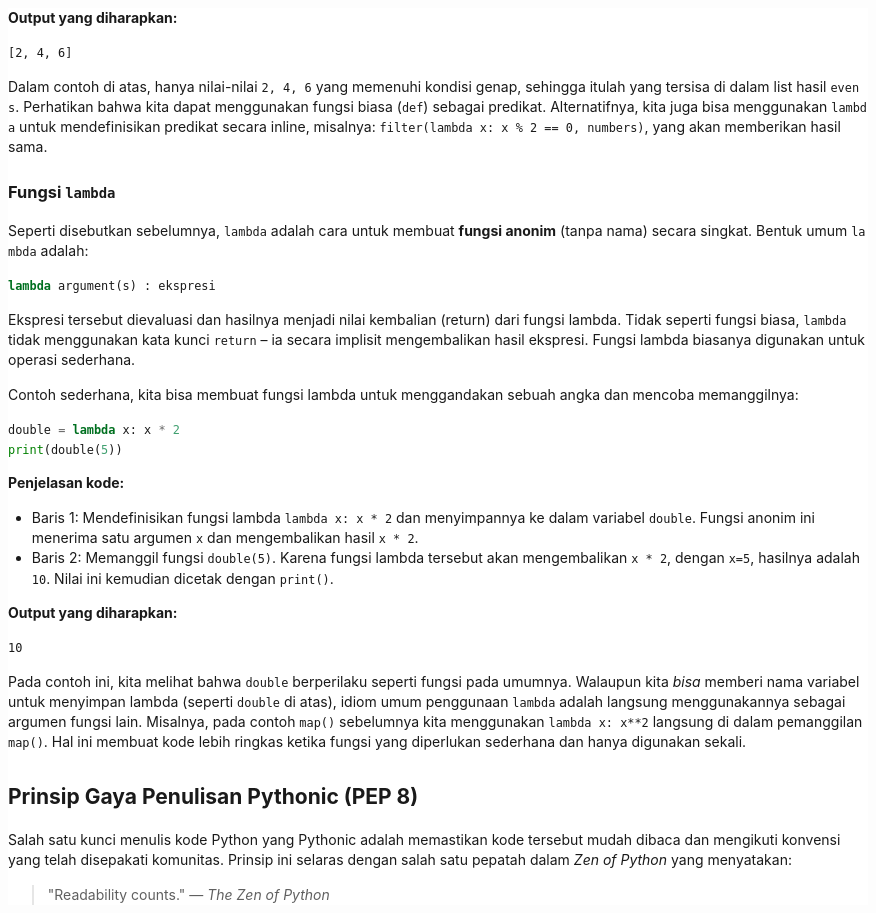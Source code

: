 **Output yang diharapkan:**

```
[2, 4, 6]
```

Dalam contoh di atas, hanya nilai-nilai `2, 4, 6` yang memenuhi kondisi genap, sehingga itulah yang tersisa di dalam list hasil `evens`. Perhatikan bahwa kita dapat menggunakan fungsi biasa (`def`) sebagai predikat. Alternatifnya, kita juga bisa menggunakan `lambda` untuk mendefinisikan predikat secara inline, misalnya: `filter(lambda x: x % 2 == 0, numbers)`, yang akan memberikan hasil sama.

### Fungsi `lambda`

Seperti disebutkan sebelumnya, `lambda` adalah cara untuk membuat **fungsi anonim** (tanpa nama) secara singkat. Bentuk umum `lambda` adalah:

```python
lambda argument(s) : ekspresi 
```

Ekspresi tersebut dievaluasi dan hasilnya menjadi nilai kembalian (return) dari fungsi lambda. Tidak seperti fungsi biasa, `lambda` tidak menggunakan kata kunci `return` – ia secara implisit mengembalikan hasil ekspresi. Fungsi lambda biasanya digunakan untuk operasi sederhana.

Contoh sederhana, kita bisa membuat fungsi lambda untuk menggandakan sebuah angka dan mencoba memanggilnya:

```python
double = lambda x: x * 2
print(double(5))
```

**Penjelasan kode:**

- Baris 1: Mendefinisikan fungsi lambda `lambda x: x * 2` dan menyimpannya ke dalam variabel `double`. Fungsi anonim ini menerima satu argumen `x` dan mengembalikan hasil `x * 2`.
- Baris 2: Memanggil fungsi `double(5)`. Karena fungsi lambda tersebut akan mengembalikan `x * 2`, dengan `x=5`, hasilnya adalah `10`. Nilai ini kemudian dicetak dengan `print()`.

**Output yang diharapkan:**

```
10
```

Pada contoh ini, kita melihat bahwa `double` berperilaku seperti fungsi pada umumnya. Walaupun kita *bisa* memberi nama variabel untuk menyimpan lambda (seperti `double` di atas), idiom umum penggunaan `lambda` adalah langsung menggunakannya sebagai argumen fungsi lain. Misalnya, pada contoh `map()` sebelumnya kita menggunakan `lambda x: x**2` langsung di dalam pemanggilan `map()`. Hal ini membuat kode lebih ringkas ketika fungsi yang diperlukan sederhana dan hanya digunakan sekali.

## Prinsip Gaya Penulisan Pythonic (PEP 8)

Salah satu kunci menulis kode Python yang Pythonic adalah memastikan kode tersebut mudah dibaca dan mengikuti konvensi yang telah disepakati komunitas. Prinsip ini selaras dengan salah satu pepatah dalam *Zen of Python* yang menyatakan:

> "Readability counts." — *The Zen of Python*
